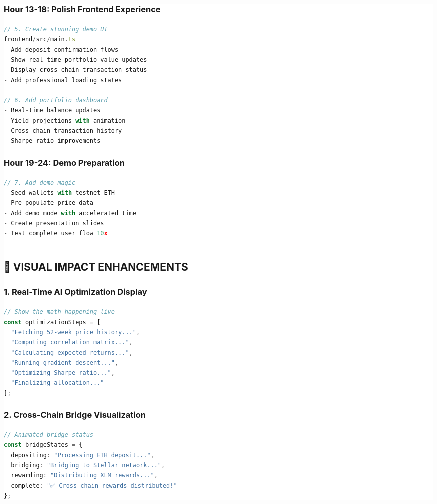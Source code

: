 ### Hour 13-18: **Polish Frontend Experience**
```typescript
// 5. Create stunning demo UI
frontend/src/main.ts
- Add deposit confirmation flows
- Show real-time portfolio value updates
- Display cross-chain transaction status
- Add professional loading states

// 6. Add portfolio dashboard
- Real-time balance updates
- Yield projections with animation
- Cross-chain transaction history
- Sharpe ratio improvements
```

### Hour 19-24: **Demo Preparation**
```typescript
// 7. Add demo magic
- Seed wallets with testnet ETH
- Pre-populate price data
- Add demo mode with accelerated time
- Create presentation slides
- Test complete user flow 10x
```

---

## 🎨 **VISUAL IMPACT ENHANCEMENTS**

### 1. **Real-Time AI Optimization Display**
```typescript
// Show the math happening live
const optimizationSteps = [
  "Fetching 52-week price history...",
  "Computing correlation matrix...", 
  "Calculating expected returns...",
  "Running gradient descent...",
  "Optimizing Sharpe ratio...",
  "Finalizing allocation..."
];
```

### 2. **Cross-Chain Bridge Visualization**
```typescript
// Animated bridge status
const bridgeStates = {
  depositing: "Processing ETH deposit...",
  bridging: "Bridging to Stellar network...",
  rewarding: "Distributing XLM rewards...",
  complete: "✅ Cross-chain rewards distributed!"
};
```

